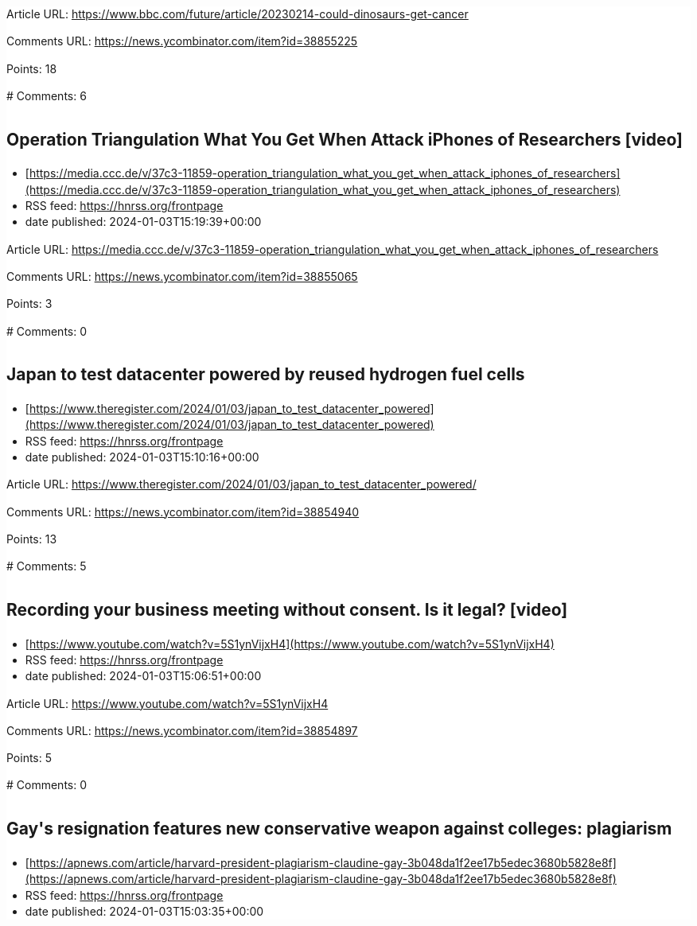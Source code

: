 <p>Article URL: <a href="https://www.bbc.com/future/article/20230214-could-dinosaurs-get-cancer">https://www.bbc.com/future/article/20230214-could-dinosaurs-get-cancer</a></p>
<p>Comments URL: <a href="https://news.ycombinator.com/item?id=38855225">https://news.ycombinator.com/item?id=38855225</a></p>
<p>Points: 18</p>
<p># Comments: 6</p>

## Operation Triangulation What You Get When Attack iPhones of Researchers [video]
 - [https://media.ccc.de/v/37c3-11859-operation_triangulation_what_you_get_when_attack_iphones_of_researchers](https://media.ccc.de/v/37c3-11859-operation_triangulation_what_you_get_when_attack_iphones_of_researchers)
 - RSS feed: https://hnrss.org/frontpage
 - date published: 2024-01-03T15:19:39+00:00

<p>Article URL: <a href="https://media.ccc.de/v/37c3-11859-operation_triangulation_what_you_get_when_attack_iphones_of_researchers">https://media.ccc.de/v/37c3-11859-operation_triangulation_what_you_get_when_attack_iphones_of_researchers</a></p>
<p>Comments URL: <a href="https://news.ycombinator.com/item?id=38855065">https://news.ycombinator.com/item?id=38855065</a></p>
<p>Points: 3</p>
<p># Comments: 0</p>

## Japan to test datacenter powered by reused hydrogen fuel cells
 - [https://www.theregister.com/2024/01/03/japan_to_test_datacenter_powered](https://www.theregister.com/2024/01/03/japan_to_test_datacenter_powered)
 - RSS feed: https://hnrss.org/frontpage
 - date published: 2024-01-03T15:10:16+00:00

<p>Article URL: <a href="https://www.theregister.com/2024/01/03/japan_to_test_datacenter_powered/">https://www.theregister.com/2024/01/03/japan_to_test_datacenter_powered/</a></p>
<p>Comments URL: <a href="https://news.ycombinator.com/item?id=38854940">https://news.ycombinator.com/item?id=38854940</a></p>
<p>Points: 13</p>
<p># Comments: 5</p>

## Recording your business meeting without consent. Is it legal? [video]
 - [https://www.youtube.com/watch?v=5S1ynVijxH4](https://www.youtube.com/watch?v=5S1ynVijxH4)
 - RSS feed: https://hnrss.org/frontpage
 - date published: 2024-01-03T15:06:51+00:00

<p>Article URL: <a href="https://www.youtube.com/watch?v=5S1ynVijxH4">https://www.youtube.com/watch?v=5S1ynVijxH4</a></p>
<p>Comments URL: <a href="https://news.ycombinator.com/item?id=38854897">https://news.ycombinator.com/item?id=38854897</a></p>
<p>Points: 5</p>
<p># Comments: 0</p>

## Gay's resignation features new conservative weapon against colleges: plagiarism
 - [https://apnews.com/article/harvard-president-plagiarism-claudine-gay-3b048da1f2ee17b5edec3680b5828e8f](https://apnews.com/article/harvard-president-plagiarism-claudine-gay-3b048da1f2ee17b5edec3680b5828e8f)
 - RSS feed: https://hnrss.org/frontpage
 - date published: 2024-01-03T15:03:35+00:00
